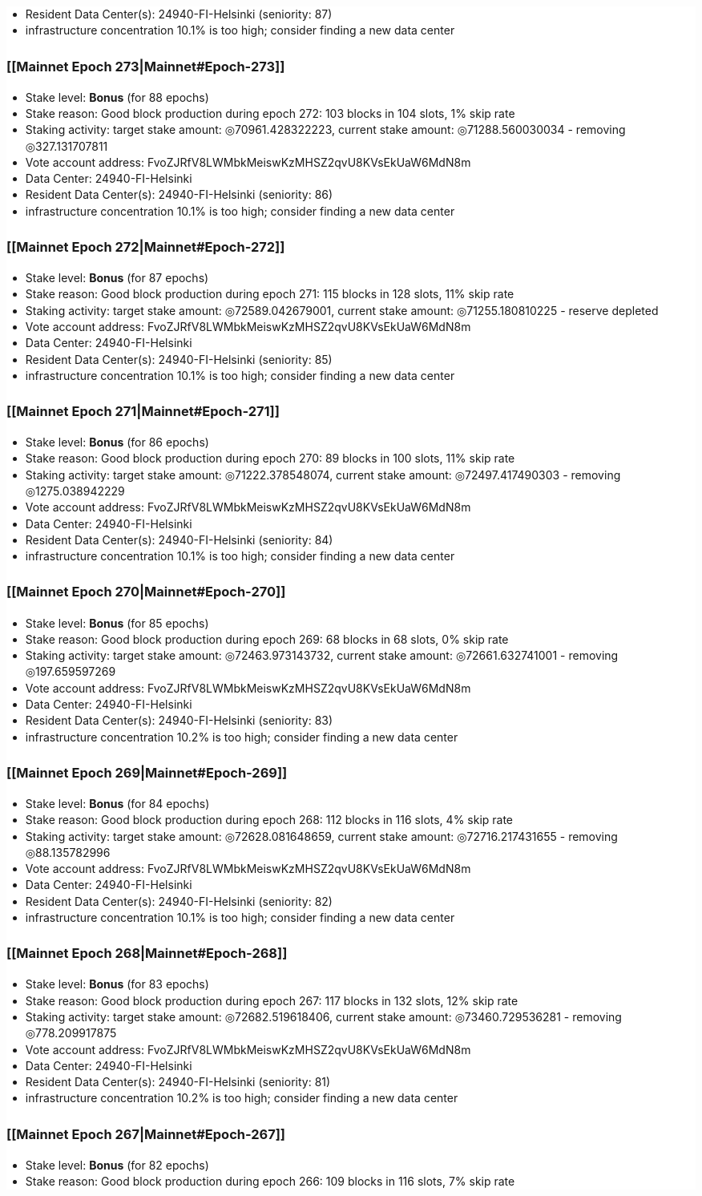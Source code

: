 * Resident Data Center(s): 24940-FI-Helsinki (seniority: 87)
* infrastructure concentration 10.1% is too high; consider finding a new data center
### [[Mainnet Epoch 273|Mainnet#Epoch-273]]
* Stake level: **Bonus** (for 88 epochs)
* Stake reason: Good block production during epoch 272: 103 blocks in 104 slots, 1% skip rate
* Staking activity: target stake amount: ◎70961.428322223, current stake amount: ◎71288.560030034 - removing ◎327.131707811
* Vote account address: FvoZJRfV8LWMbkMeiswKzMHSZ2qvU8KVsEkUaW6MdN8m
* Data Center: 24940-FI-Helsinki
* Resident Data Center(s): 24940-FI-Helsinki (seniority: 86)
* infrastructure concentration 10.1% is too high; consider finding a new data center
### [[Mainnet Epoch 272|Mainnet#Epoch-272]]
* Stake level: **Bonus** (for 87 epochs)
* Stake reason: Good block production during epoch 271: 115 blocks in 128 slots, 11% skip rate
* Staking activity: target stake amount: ◎72589.042679001, current stake amount: ◎71255.180810225 - reserve depleted
* Vote account address: FvoZJRfV8LWMbkMeiswKzMHSZ2qvU8KVsEkUaW6MdN8m
* Data Center: 24940-FI-Helsinki
* Resident Data Center(s): 24940-FI-Helsinki (seniority: 85)
* infrastructure concentration 10.1% is too high; consider finding a new data center
### [[Mainnet Epoch 271|Mainnet#Epoch-271]]
* Stake level: **Bonus** (for 86 epochs)
* Stake reason: Good block production during epoch 270: 89 blocks in 100 slots, 11% skip rate
* Staking activity: target stake amount: ◎71222.378548074, current stake amount: ◎72497.417490303 - removing ◎1275.038942229
* Vote account address: FvoZJRfV8LWMbkMeiswKzMHSZ2qvU8KVsEkUaW6MdN8m
* Data Center: 24940-FI-Helsinki
* Resident Data Center(s): 24940-FI-Helsinki (seniority: 84)
* infrastructure concentration 10.1% is too high; consider finding a new data center
### [[Mainnet Epoch 270|Mainnet#Epoch-270]]
* Stake level: **Bonus** (for 85 epochs)
* Stake reason: Good block production during epoch 269: 68 blocks in 68 slots, 0% skip rate
* Staking activity: target stake amount: ◎72463.973143732, current stake amount: ◎72661.632741001 - removing ◎197.659597269
* Vote account address: FvoZJRfV8LWMbkMeiswKzMHSZ2qvU8KVsEkUaW6MdN8m
* Data Center: 24940-FI-Helsinki
* Resident Data Center(s): 24940-FI-Helsinki (seniority: 83)
* infrastructure concentration 10.2% is too high; consider finding a new data center
### [[Mainnet Epoch 269|Mainnet#Epoch-269]]
* Stake level: **Bonus** (for 84 epochs)
* Stake reason: Good block production during epoch 268: 112 blocks in 116 slots, 4% skip rate
* Staking activity: target stake amount: ◎72628.081648659, current stake amount: ◎72716.217431655 - removing ◎88.135782996
* Vote account address: FvoZJRfV8LWMbkMeiswKzMHSZ2qvU8KVsEkUaW6MdN8m
* Data Center: 24940-FI-Helsinki
* Resident Data Center(s): 24940-FI-Helsinki (seniority: 82)
* infrastructure concentration 10.1% is too high; consider finding a new data center
### [[Mainnet Epoch 268|Mainnet#Epoch-268]]
* Stake level: **Bonus** (for 83 epochs)
* Stake reason: Good block production during epoch 267: 117 blocks in 132 slots, 12% skip rate
* Staking activity: target stake amount: ◎72682.519618406, current stake amount: ◎73460.729536281 - removing ◎778.209917875
* Vote account address: FvoZJRfV8LWMbkMeiswKzMHSZ2qvU8KVsEkUaW6MdN8m
* Data Center: 24940-FI-Helsinki
* Resident Data Center(s): 24940-FI-Helsinki (seniority: 81)
* infrastructure concentration 10.2% is too high; consider finding a new data center
### [[Mainnet Epoch 267|Mainnet#Epoch-267]]
* Stake level: **Bonus** (for 82 epochs)
* Stake reason: Good block production during epoch 266: 109 blocks in 116 slots, 7% skip rate